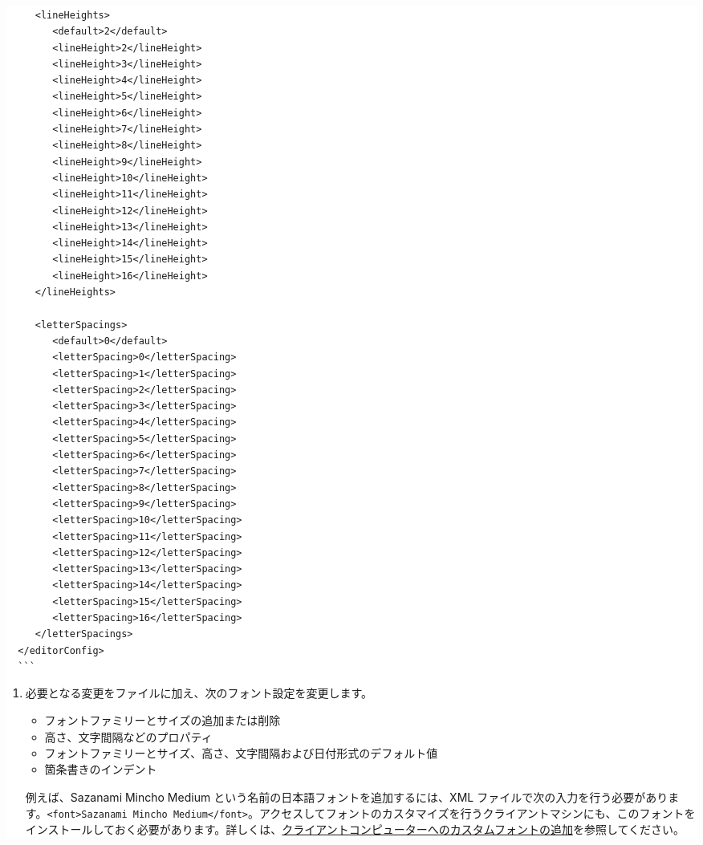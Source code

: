          <lineHeights>
            <default>2</default>     
            <lineHeight>2</lineHeight>
            <lineHeight>3</lineHeight>
            <lineHeight>4</lineHeight>
            <lineHeight>5</lineHeight>
            <lineHeight>6</lineHeight>
            <lineHeight>7</lineHeight>
            <lineHeight>8</lineHeight>
            <lineHeight>9</lineHeight>
            <lineHeight>10</lineHeight>
            <lineHeight>11</lineHeight>
            <lineHeight>12</lineHeight>
            <lineHeight>13</lineHeight>
            <lineHeight>14</lineHeight>
            <lineHeight>15</lineHeight>
            <lineHeight>16</lineHeight>
         </lineHeights>
      
         <letterSpacings>
            <default>0</default>
            <letterSpacing>0</letterSpacing>
            <letterSpacing>1</letterSpacing>
            <letterSpacing>2</letterSpacing>
            <letterSpacing>3</letterSpacing>
            <letterSpacing>4</letterSpacing>
            <letterSpacing>5</letterSpacing>
            <letterSpacing>6</letterSpacing>
            <letterSpacing>7</letterSpacing>
            <letterSpacing>8</letterSpacing>
            <letterSpacing>9</letterSpacing>
            <letterSpacing>10</letterSpacing>
            <letterSpacing>11</letterSpacing>
            <letterSpacing>12</letterSpacing>
            <letterSpacing>13</letterSpacing>
            <letterSpacing>14</letterSpacing>
            <letterSpacing>15</letterSpacing>
            <letterSpacing>16</letterSpacing>
         </letterSpacings>
      </editorConfig>
      ```

   1. 必要となる変更をファイルに加え、次のフォント設定を変更します。

      * フォントファミリーとサイズの追加または削除
      * 高さ、文字間隔などのプロパティ
      * フォントファミリーとサイズ、高さ、文字間隔および日付形式のデフォルト値
      * 箇条書きのインデント

      例えば、Sazanami Mincho Medium という名前の日本語フォントを追加するには、XML ファイルで次の入力を行う必要があります。`<font>Sazanami Mincho Medium</font>`。アクセスしてフォントのカスタマイズを行うクライアントマシンにも、このフォントをインストールしておく必要があります。詳しくは、[クライアントコンピューターへのカスタムフォントの追加](#addcustomfonts)を参照してください。
